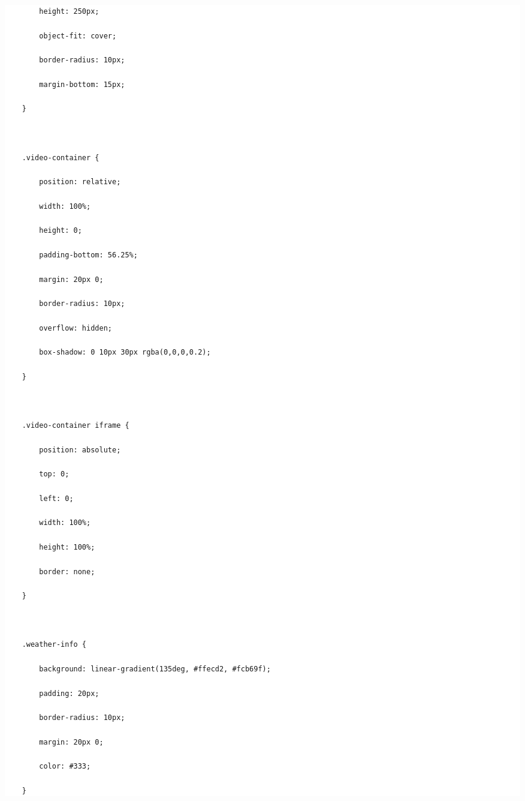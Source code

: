             height: 250px;

            object-fit: cover;

            border-radius: 10px;

            margin-bottom: 15px;

        }



        .video-container {

            position: relative;

            width: 100%;

            height: 0;

            padding-bottom: 56.25%;

            margin: 20px 0;

            border-radius: 10px;

            overflow: hidden;

            box-shadow: 0 10px 30px rgba(0,0,0,0.2);

        }



        .video-container iframe {

            position: absolute;

            top: 0;

            left: 0;

            width: 100%;

            height: 100%;

            border: none;

        }



        .weather-info {

            background: linear-gradient(135deg, #ffecd2, #fcb69f);

            padding: 20px;

            border-radius: 10px;

            margin: 20px 0;

            color: #333;

        }


